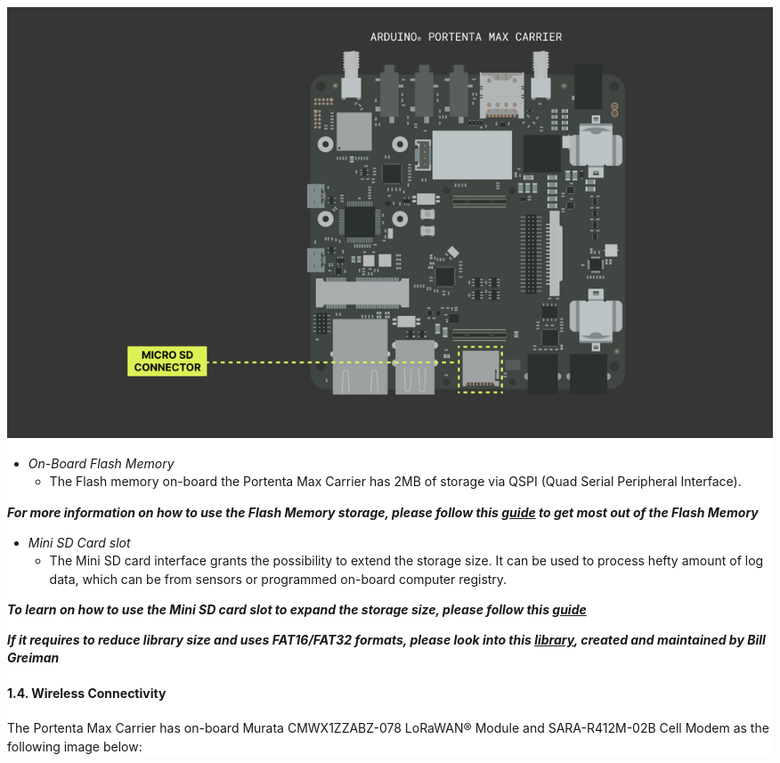 ![Portenta Max Carrier Storage Option](assets/mc_ard_storage_conn.png)

- *On-Board Flash Memory* 
  - The Flash memory on-board the Portenta Max Carrier has 2MB of storage via QSPI (Quad Serial Peripheral Interface).

***For more information on how to use the Flash Memory storage, please follow this [guide](https://docs.arduino.cc/tutorials/portenta-h7/por-ard-flash) to get most out of the Flash Memory***

- *Mini SD Card slot* 
  - The Mini SD card interface grants the possibility to extend the storage size. It can be used to process hefty amount of log data, which can be from sensors or programmed on-board computer registry. 

***To learn on how to use the Mini SD card slot to expand the storage size, please follow this [guide](https://docs.arduino.cc/learn/programming/sd-guide)***

***If it requires to reduce library size and uses FAT16/FAT32 formats, please look into this [library](https://github.com/greiman/SdFat), created and maintained by Bill Greiman***

#### 1.4. Wireless Connectivity

The Portenta Max Carrier has on-board Murata CMWX1ZZABZ-078 LoRaWAN® Module and SARA-R412M-02B Cell Modem as the following image below:
